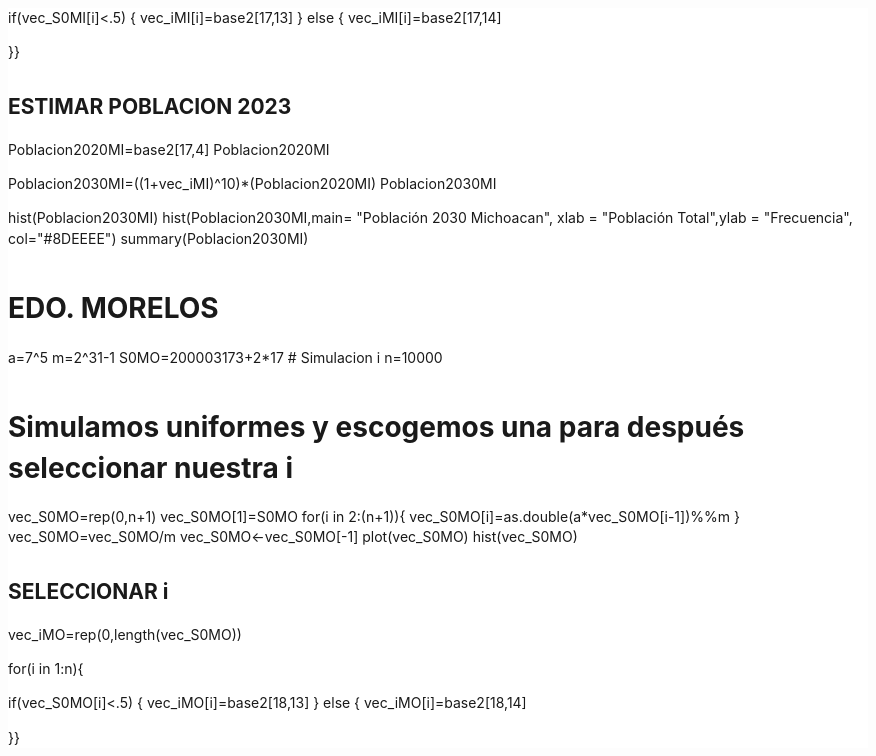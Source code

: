   if(vec_S0MI[i]<.5) {
    vec_iMI[i]=base2[17,13]
  } else {
    vec_iMI[i]=base2[17,14]
    
  }}

## ESTIMAR POBLACION 2023

Poblacion2020MI=base2[17,4]
Poblacion2020MI

Poblacion2030MI=((1+vec_iMI)^10)*(Poblacion2020MI)
Poblacion2030MI

hist(Poblacion2030MI)
hist(Poblacion2030MI,main= "Población 2030 Michoacan", xlab = "Población Total",ylab = "Frecuencia", col="#8DEEEE")
summary(Poblacion2030MI)

# EDO. MORELOS

a=7^5
m=2^31-1
S0MO=200003173+2*17   # Simulacion i
n=10000

# Simulamos  uniformes y escogemos una para después seleccionar nuestra i

vec_S0MO=rep(0,n+1)
vec_S0MO[1]=S0MO
for(i in 2:(n+1)){
  vec_S0MO[i]=as.double(a*vec_S0MO[i-1])%%m
}
vec_S0MO=vec_S0MO/m
vec_S0MO<-vec_S0MO[-1]
plot(vec_S0MO)
hist(vec_S0MO)

## SELECCIONAR i

vec_iMO=rep(0,length(vec_S0MO))

for(i in 1:n){
  
  if(vec_S0MO[i]<.5) {
    vec_iMO[i]=base2[18,13]
  } else {
    vec_iMO[i]=base2[18,14]
    
  }}

